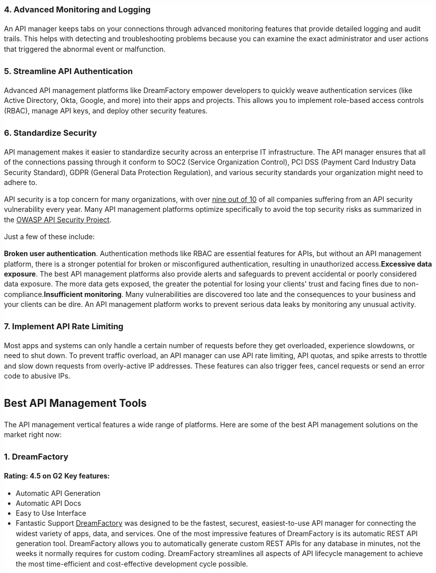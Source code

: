 ### 4. Advanced Monitoring and Logging
An API manager keeps tabs on your connections through advanced monitoring features that provide detailed logging and audit trails. This helps with detecting and troubleshooting problems because you can examine the exact administrator and user actions that triggered the abnormal event or malfunction.

### 5. Streamline API Authentication
Advanced API management platforms like DreamFactory empower developers to quickly weave authentication services (like Active Directory, Okta, Google, and more) into their apps and projects. This allows you to implement role-based access controls (RBAC), manage API keys, and deploy other security features.

### 6. Standardize Security
API management makes it easier to standardize security across an enterprise IT infrastructure. The API manager ensures that all of the connections passing through it conform to SOC2 (Service Organization Control), PCI DSS (Payment Card Industry Data Security Standard), GDPR (General Data Protection Regulation), and various security standards your organization might need to adhere to.

API security is a top concern for many organizations, with over [nine out of 10](https://salt.security/api-security-trends) of all companies suffering from an API security vulnerability every year. Many API management platforms optimize specifically to avoid the top security risks as summarized in the [OWASP API Security Project](https://owasp.org/www-project-api-security/).

Just a few of these include:

**Broken user authentication**. Authentication methods like RBAC are essential features for APIs, but without an API management platform, there is a stronger potential for broken or misconfigured authentication, resulting in unauthorized access.**Excessive data exposure**. The best API management platforms also provide alerts and safeguards to prevent accidental or poorly considered data exposure. The more data gets exposed, the greater the potential for losing your clients' trust and facing fines due to non-compliance.**Insufficient monitoring**. Many vulnerabilities are discovered too late and the consequences to your business and your clients can be dire. An API management platform works to prevent serious data leaks by monitoring any unusual activity.
### 7. Implement API Rate Limiting
Most apps and systems can only handle a certain number of requests before they get overloaded, experience slowdowns, or need to shut down. To prevent traffic overload, an API manager can use API rate limiting, API quotas, and spike arrests to throttle and slow down requests from overly-active IP addresses. These features can also trigger fees, cancel requests or send an error code to abusive IPs.

## Best API Management Tools
The API management vertical features a wide range of platforms. Here are some of the best API management solutions on the market right now:

### 1. DreamFactory
**Rating: 4.5 on G2**
**Key features:**
- Automatic API Generation
- Automatic API Docs
- Easy to Use Interface
- Fantastic Support
[DreamFactory](https://www.dreamfactory.com/) was designed to be the fastest, securest, easiest-to-use API manager for connecting the widest variety of apps, data, and services. One of the most impressive features of DreamFactory is its automatic REST API generation tool.
DreamFactory allows you to automatically generate custom REST APIs for any database in minutes, not the weeks it normally requires for custom coding. DreamFactory streamlines all aspects of API lifecycle management to achieve the most time-efficient and cost-effective development cycle possible.
